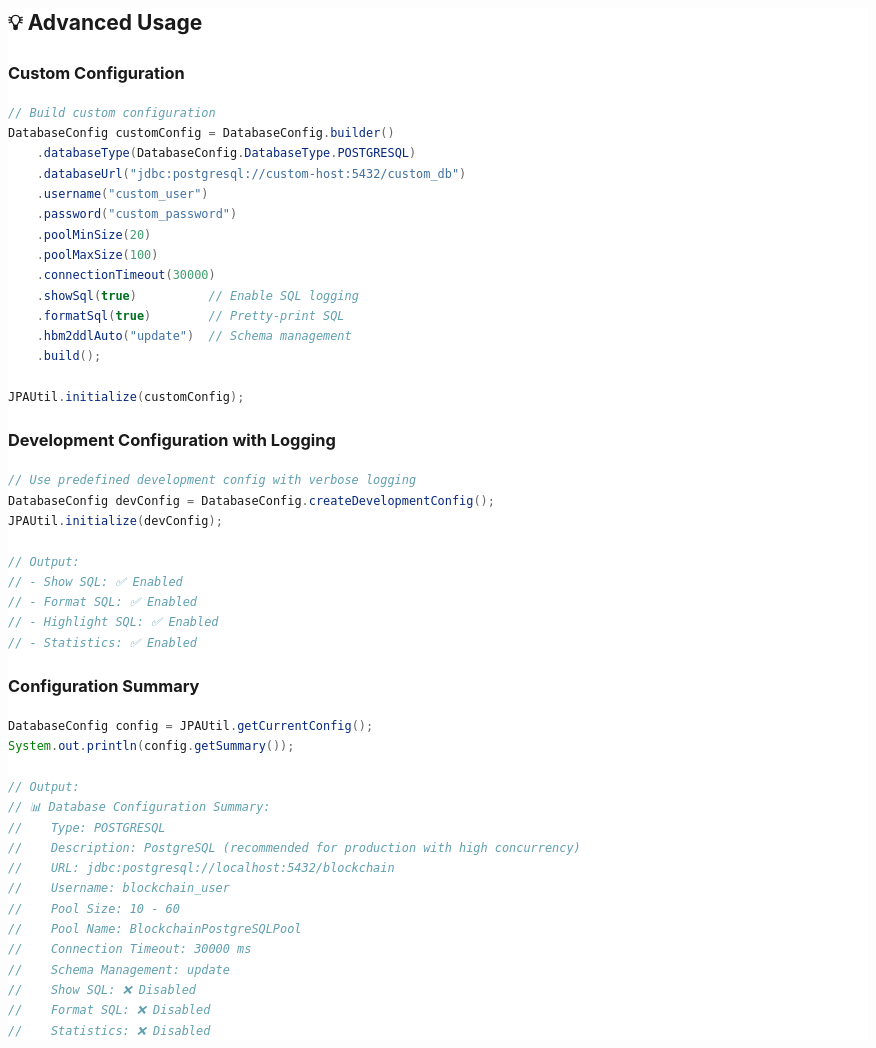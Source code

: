 ## 💡 Advanced Usage

### Custom Configuration

```java
// Build custom configuration
DatabaseConfig customConfig = DatabaseConfig.builder()
    .databaseType(DatabaseConfig.DatabaseType.POSTGRESQL)
    .databaseUrl("jdbc:postgresql://custom-host:5432/custom_db")
    .username("custom_user")
    .password("custom_password")
    .poolMinSize(20)
    .poolMaxSize(100)
    .connectionTimeout(30000)
    .showSql(true)          // Enable SQL logging
    .formatSql(true)        // Pretty-print SQL
    .hbm2ddlAuto("update")  // Schema management
    .build();

JPAUtil.initialize(customConfig);
```

### Development Configuration with Logging

```java
// Use predefined development config with verbose logging
DatabaseConfig devConfig = DatabaseConfig.createDevelopmentConfig();
JPAUtil.initialize(devConfig);

// Output:
// - Show SQL: ✅ Enabled
// - Format SQL: ✅ Enabled
// - Highlight SQL: ✅ Enabled
// - Statistics: ✅ Enabled
```

### Configuration Summary

```java
DatabaseConfig config = JPAUtil.getCurrentConfig();
System.out.println(config.getSummary());

// Output:
// 📊 Database Configuration Summary:
//    Type: POSTGRESQL
//    Description: PostgreSQL (recommended for production with high concurrency)
//    URL: jdbc:postgresql://localhost:5432/blockchain
//    Username: blockchain_user
//    Pool Size: 10 - 60
//    Pool Name: BlockchainPostgreSQLPool
//    Connection Timeout: 30000 ms
//    Schema Management: update
//    Show SQL: ❌ Disabled
//    Format SQL: ❌ Disabled
//    Statistics: ❌ Disabled
```
